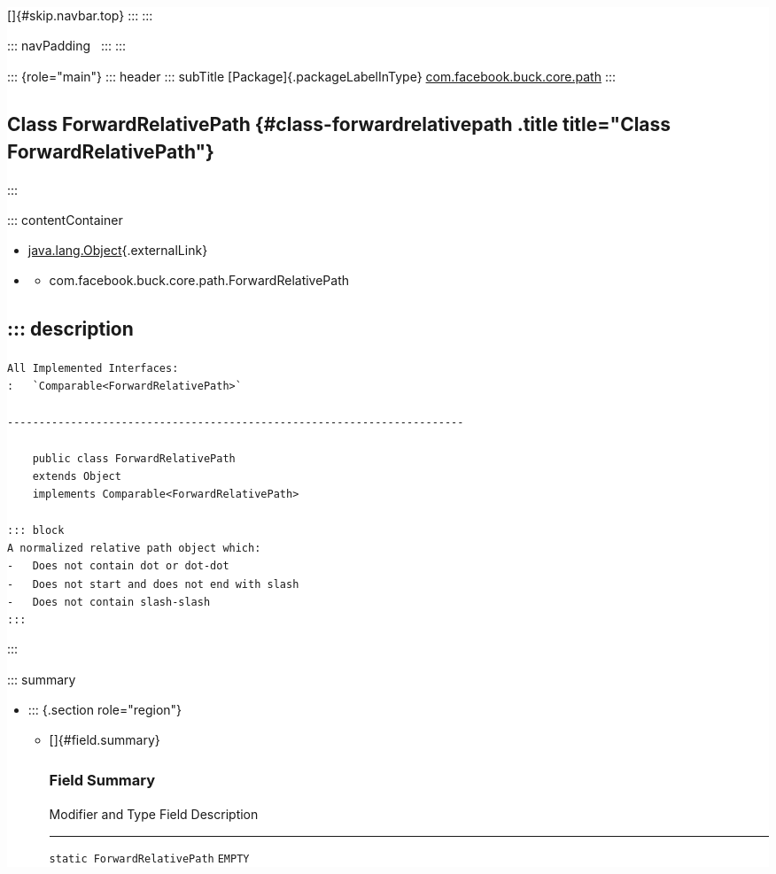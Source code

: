 </div>

[]{#skip.navbar.top}
:::
:::

::: navPadding
 
:::
:::

::: {role="main"}
::: header
::: subTitle
[Package]{.packageLabelInType} [com.facebook.buck.core.path](package-summary.html)
:::

## Class ForwardRelativePath {#class-forwardrelativepath .title title="Class ForwardRelativePath"}
:::

::: contentContainer
-   [java.lang.Object](http://docs.oracle.com/javase/7/docs/api/java/lang/Object.html?is-external=true "class or interface in java.lang"){.externalLink}

-   -   com.facebook.buck.core.path.ForwardRelativePath

::: description
-   

    All Implemented Interfaces:
    :   `Comparable<ForwardRelativePath>`

    ------------------------------------------------------------------------

        public class ForwardRelativePath
        extends Object
        implements Comparable<ForwardRelativePath>

    ::: block
    A normalized relative path object which:
    -   Does not contain dot or dot-dot
    -   Does not start and does not end with slash
    -   Does not contain slash-slash
    :::
:::

::: summary
-   ::: {.section role="region"}
    -   []{#field.summary}

        ### Field Summary

          Modifier and Type              Field     Description
          ------------------------------ --------- -------------
          `static ForwardRelativePath`   `EMPTY`    
